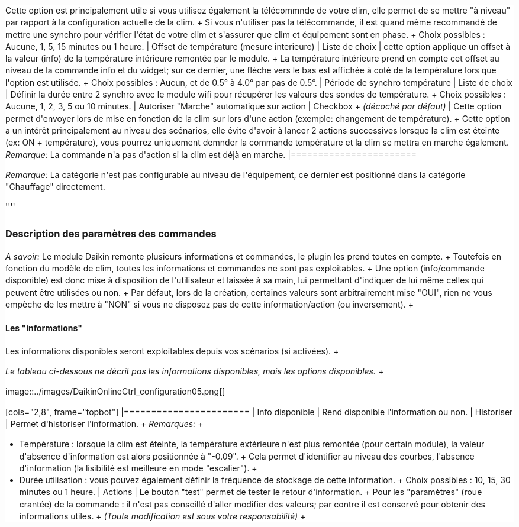 Cette option est principalement utile si vous utilisez également la télécommnde de votre clim, elle permet de se mettre "à niveau" par rapport à la configuration actuelle de la clim. +
Si vous n'utiliser pas la télécommande, il est quand même recommandé de mettre une synchro pour vérifier l'état de votre clim et s'assurer que clim et équipement sont en phase. +
Choix possibles : Aucune, 1, 5, 15 minutes ou 1 heure.
| Offset de température (mesure interieure) | Liste de choix | cette option applique un offset à la valeur (info) de la température intérieure remontée par le module. + 
La température intérieure prend en compte cet offset au niveau de la commande info et du widget; sur ce dernier, une flèche vers le bas est affichée à coté de la température lors que l'option est utilisée. +
Choix possibles : Aucun, et de 0.5° à 4.0° par pas de 0.5°.
| Période de synchro température | Liste de choix | Définir la durée entre 2 synchro avec le module wifi pour récupérer les valeurs des sondes de température. +
Choix possibles : Aucune, 1, 2, 3, 5 ou 10 minutes.
| Autoriser "Marche" automatique sur action | Checkbox + 
_(décoché par défaut)_ | Cette option permet d'envoyer lors de mise en fonction de la clim sur lors d'une action (exemple: changement de température). + 
Cette option a un intérêt principalement au niveau des scénarios, elle évite d'avoir à lancer 2 actions successives lorsque la clim est éteinte (ex: ON + température), vous pourrez uniquement demnder la commande température et la clim se mettra en marche également.
*Remarque:* La commande n'a pas d'action si la clim est déjà en marche.
|=======================

*Remarque:* La catégorie n'est pas configurable au niveau de l'équipement, ce dernier est positionné dans la catégorie "Chauffage" directement.

''''
### Description des paramètres des commandes

*A savoir:* Le module Daikin remonte plusieurs informations et commandes, le plugin les prend toutes en compte. +
Toutefois en fonction du modèle de clim, toutes les informations et commandes ne sont pas exploitables. +
Une option (info/commande disponible) est donc mise à disposition de l'utilisateur et laissée à sa main, lui permettant d'indiquer de lui même celles qui peuvent être utilisées ou non. +
Par défaut, lors de la création, certaines valeurs sont arbitrairement mise "OUI", rien ne vous empèche de les mettre à "NON" si vous ne disposez pas de cette information/action (ou inversement). +

#### Les "informations"

Les informations disponibles seront exploitables depuis vos scénarios (si activées). +

_Le tableau ci-dessous ne décrit pas les informations disponibles, mais les options disponibles._ +

image::../images/DaikinOnlineCtrl_configuration05.png[]

[cols="2,8", frame="topbot"]
|=======================
| Info disponible | Rend disponible l'information ou non. 
| Historiser | Permet d'historiser l'information. +
*Remarques:* +
- Température : lorsque la clim est éteinte, la température extérieure n'est plus remontée (pour certain module), la valeur d'absence d'information est alors positionnée à "-0.09". +
Cela permet d'identifier au niveau des courbes, l'absence d'information (la lisibilité est meilleure en mode "escalier"). +
- Durée utilisation : vous pouvez également définir la fréquence de stockage de cette information. +
Choix possibles : 10, 15, 30 minutes ou 1 heure.
| Actions | Le bouton "test" permet de tester le retour d'information. +
Pour les "paramètres" (roue crantée) de la commande : il n'est pas conseillé d'aller modifier des valeurs; par contre il est conservé pour obtenir des informations utiles. +
_(Toute modification est sous votre responsabilité)_ +